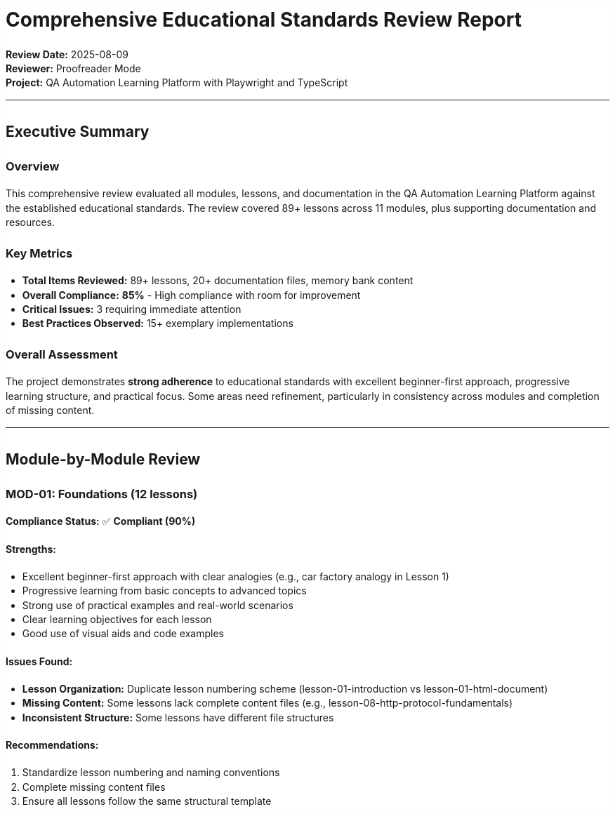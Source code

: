 # Comprehensive Educational Standards Review Report

**Review Date:** 2025-08-09  
**Reviewer:** Proofreader Mode  
**Project:** QA Automation Learning Platform with Playwright and TypeScript

---

## Executive Summary

### Overview
This comprehensive review evaluated all modules, lessons, and documentation in the QA Automation Learning Platform against the established educational standards. The review covered 89+ lessons across 11 modules, plus supporting documentation and resources.

### Key Metrics
- **Total Items Reviewed:** 89+ lessons, 20+ documentation files, memory bank content
- **Overall Compliance:** **85%** - High compliance with room for improvement
- **Critical Issues:** 3 requiring immediate attention
- **Best Practices Observed:** 15+ exemplary implementations

### Overall Assessment
The project demonstrates **strong adherence** to educational standards with excellent beginner-first approach, progressive learning structure, and practical focus. Some areas need refinement, particularly in consistency across modules and completion of missing content.

---

## Module-by-Module Review

### MOD-01: Foundations (12 lessons)
**Compliance Status:** ✅ **Compliant (90%)**

#### Strengths:
- Excellent beginner-first approach with clear analogies (e.g., car factory analogy in Lesson 1)
- Progressive learning from basic concepts to advanced topics
- Strong use of practical examples and real-world scenarios
- Clear learning objectives for each lesson
- Good use of visual aids and code examples

#### Issues Found:
- **Lesson Organization:** Duplicate lesson numbering scheme (lesson-01-introduction vs lesson-01-html-document)
- **Missing Content:** Some lessons lack complete content files (e.g., lesson-08-http-protocol-fundamentals)
- **Inconsistent Structure:** Some lessons have different file structures

#### Recommendations:
1. Standardize lesson numbering and naming conventions
2. Complete missing content files
3. Ensure all lessons follow the same structural template
